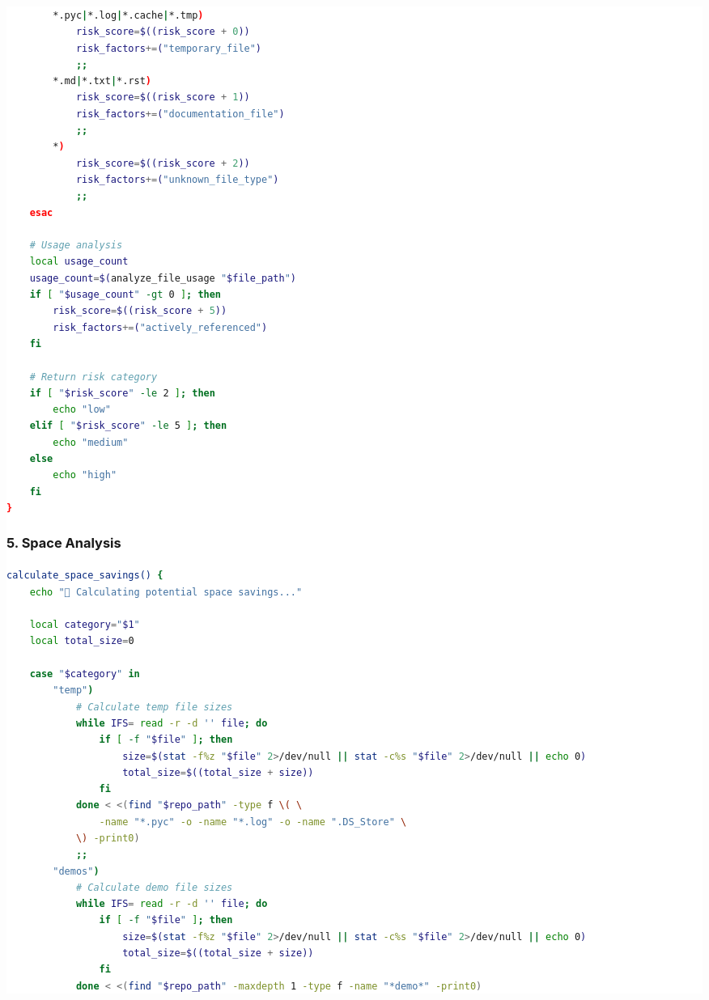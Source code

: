 ```bash
        *.pyc|*.log|*.cache|*.tmp)
            risk_score=$((risk_score + 0))
            risk_factors+=("temporary_file")
            ;;
        *.md|*.txt|*.rst)
            risk_score=$((risk_score + 1))
            risk_factors+=("documentation_file")
            ;;
        *)
            risk_score=$((risk_score + 2))
            risk_factors+=("unknown_file_type")
            ;;
    esac
    
    # Usage analysis
    local usage_count
    usage_count=$(analyze_file_usage "$file_path")
    if [ "$usage_count" -gt 0 ]; then
        risk_score=$((risk_score + 5))
        risk_factors+=("actively_referenced")
    fi
    
    # Return risk category
    if [ "$risk_score" -le 2 ]; then
        echo "low"
    elif [ "$risk_score" -le 5 ]; then
        echo "medium"
    else
        echo "high"
    fi
}
```

### 5. Space Analysis
```bash
calculate_space_savings() {
    echo "💾 Calculating potential space savings..."
    
    local category="$1"
    local total_size=0
    
    case "$category" in
        "temp")
            # Calculate temp file sizes
            while IFS= read -r -d '' file; do
                if [ -f "$file" ]; then
                    size=$(stat -f%z "$file" 2>/dev/null || stat -c%s "$file" 2>/dev/null || echo 0)
                    total_size=$((total_size + size))
                fi
            done < <(find "$repo_path" -type f \( \
                -name "*.pyc" -o -name "*.log" -o -name ".DS_Store" \
            \) -print0)
            ;;
        "demos")
            # Calculate demo file sizes
            while IFS= read -r -d '' file; do
                if [ -f "$file" ]; then
                    size=$(stat -f%z "$file" 2>/dev/null || stat -c%s "$file" 2>/dev/null || echo 0)
                    total_size=$((total_size + size))
                fi
            done < <(find "$repo_path" -maxdepth 1 -type f -name "*demo*" -print0)
```